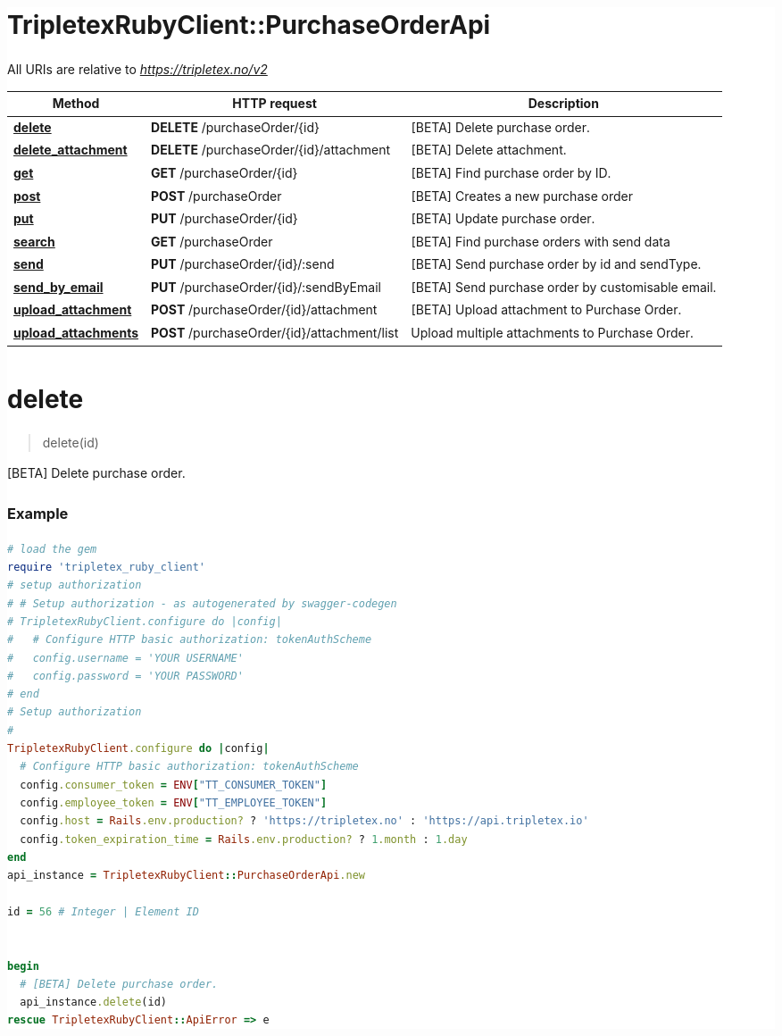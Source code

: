 # TripletexRubyClient::PurchaseOrderApi

All URIs are relative to *https://tripletex.no/v2*

Method | HTTP request | Description
------------- | ------------- | -------------
[**delete**](PurchaseOrderApi.md#delete) | **DELETE** /purchaseOrder/{id} |  [BETA] Delete purchase order.
[**delete_attachment**](PurchaseOrderApi.md#delete_attachment) | **DELETE** /purchaseOrder/{id}/attachment | [BETA] Delete attachment.
[**get**](PurchaseOrderApi.md#get) | **GET** /purchaseOrder/{id} |  [BETA] Find purchase order by ID.
[**post**](PurchaseOrderApi.md#post) | **POST** /purchaseOrder | [BETA] Creates a new purchase order
[**put**](PurchaseOrderApi.md#put) | **PUT** /purchaseOrder/{id} |  [BETA] Update purchase order.
[**search**](PurchaseOrderApi.md#search) | **GET** /purchaseOrder | [BETA] Find purchase orders with send data
[**send**](PurchaseOrderApi.md#send) | **PUT** /purchaseOrder/{id}/:send | [BETA] Send purchase order by id and sendType.
[**send_by_email**](PurchaseOrderApi.md#send_by_email) | **PUT** /purchaseOrder/{id}/:sendByEmail | [BETA] Send purchase order by customisable email.
[**upload_attachment**](PurchaseOrderApi.md#upload_attachment) | **POST** /purchaseOrder/{id}/attachment | [BETA] Upload attachment to Purchase Order.
[**upload_attachments**](PurchaseOrderApi.md#upload_attachments) | **POST** /purchaseOrder/{id}/attachment/list | Upload multiple attachments to Purchase Order.


# **delete**
> delete(id)

 [BETA] Delete purchase order.



### Example
```ruby
# load the gem
require 'tripletex_ruby_client'
# setup authorization
# # Setup authorization - as autogenerated by swagger-codegen
# TripletexRubyClient.configure do |config|
#   # Configure HTTP basic authorization: tokenAuthScheme
#   config.username = 'YOUR USERNAME'
#   config.password = 'YOUR PASSWORD'
# end
# Setup authorization
# 
TripletexRubyClient.configure do |config|
  # Configure HTTP basic authorization: tokenAuthScheme
  config.consumer_token = ENV["TT_CONSUMER_TOKEN"]
  config.employee_token = ENV["TT_EMPLOYEE_TOKEN"]
  config.host = Rails.env.production? ? 'https://tripletex.no' : 'https://api.tripletex.io'
  config.token_expiration_time = Rails.env.production? ? 1.month : 1.day
end
api_instance = TripletexRubyClient::PurchaseOrderApi.new

id = 56 # Integer | Element ID


begin
  # [BETA] Delete purchase order.
  api_instance.delete(id)
rescue TripletexRubyClient::ApiError => e
```